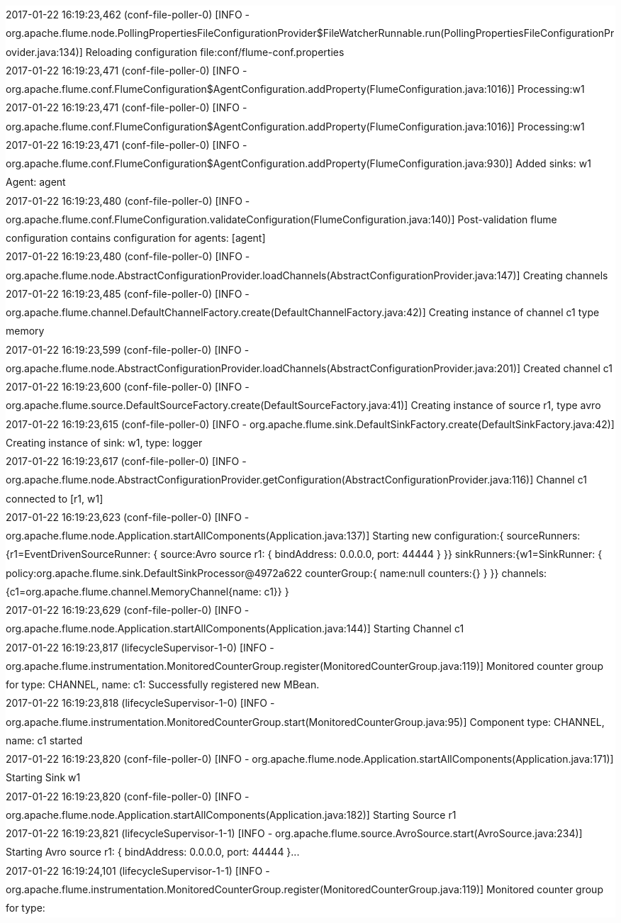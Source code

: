 <div style="line-height:1.875;font-size:14px;">2017-01-22 16:19:23,462 (conf-file-poller-0) [INFO - org.apache.flume.node.PollingPropertiesFileConfigurationProvider$FileWatcherRunnable.run(PollingPropertiesFileConfigurationProvider.java:134)]
 Reloading configuration file:conf/flume-conf.properties</div>
<div style="line-height:1.875;font-size:14px;">2017-01-22 16:19:23,471 (conf-file-poller-0) [INFO - org.apache.flume.conf.FlumeConfiguration$AgentConfiguration.addProperty(FlumeConfiguration.java:1016)] Processing:w1</div>
<div style="line-height:1.875;font-size:14px;">2017-01-22 16:19:23,471 (conf-file-poller-0) [INFO - org.apache.flume.conf.FlumeConfiguration$AgentConfiguration.addProperty(FlumeConfiguration.java:1016)] Processing:w1</div>
<div style="line-height:1.875;font-size:14px;">2017-01-22 16:19:23,471 (conf-file-poller-0) [INFO - org.apache.flume.conf.FlumeConfiguration$AgentConfiguration.addProperty(FlumeConfiguration.java:930)] Added sinks: w1 Agent: agent</div>
<div style="line-height:1.875;font-size:14px;">2017-01-22 16:19:23,480 (conf-file-poller-0) [INFO - org.apache.flume.conf.FlumeConfiguration.validateConfiguration(FlumeConfiguration.java:140)] Post-validation flume configuration contains
 configuration for agents: [agent]</div>
<div style="line-height:1.875;font-size:14px;">2017-01-22 16:19:23,480 (conf-file-poller-0) [INFO - org.apache.flume.node.AbstractConfigurationProvider.loadChannels(AbstractConfigurationProvider.java:147)] Creating channels</div>
<div style="line-height:1.875;font-size:14px;">2017-01-22 16:19:23,485 (conf-file-poller-0) [INFO - org.apache.flume.channel.DefaultChannelFactory.create(DefaultChannelFactory.java:42)] Creating instance of channel c1 type memory</div>
<div style="line-height:1.875;font-size:14px;">2017-01-22 16:19:23,599 (conf-file-poller-0) [INFO - org.apache.flume.node.AbstractConfigurationProvider.loadChannels(AbstractConfigurationProvider.java:201)] Created channel c1</div>
<div style="line-height:1.875;font-size:14px;">2017-01-22 16:19:23,600 (conf-file-poller-0) [INFO - org.apache.flume.source.DefaultSourceFactory.create(DefaultSourceFactory.java:41)] Creating instance of source r1, type avro</div>
<div style="line-height:1.875;font-size:14px;">2017-01-22 16:19:23,615 (conf-file-poller-0) [INFO - org.apache.flume.sink.DefaultSinkFactory.create(DefaultSinkFactory.java:42)] Creating instance of sink: w1, type: logger</div>
<div style="line-height:1.875;font-size:14px;">2017-01-22 16:19:23,617 (conf-file-poller-0) [INFO - org.apache.flume.node.AbstractConfigurationProvider.getConfiguration(AbstractConfigurationProvider.java:116)] Channel c1 connected to [r1,
 w1]</div>
<div style="line-height:1.875;font-size:14px;">2017-01-22 16:19:23,623 (conf-file-poller-0) [INFO - org.apache.flume.node.Application.startAllComponents(Application.java:137)] Starting new configuration:{ sourceRunners:{r1=EventDrivenSourceRunner:
 { source:Avro source r1: { bindAddress: 0.0.0.0, port: 44444 } }} sinkRunners:{w1=SinkRunner: { policy:org.apache.flume.sink.DefaultSinkProcessor@4972a622 counterGroup:{ name:null counters:{} } }} channels:{c1=org.apache.flume.channel.MemoryChannel{name: c1}}
 }</div>
<div style="line-height:1.875;font-size:14px;">2017-01-22 16:19:23,629 (conf-file-poller-0) [INFO - org.apache.flume.node.Application.startAllComponents(Application.java:144)] Starting Channel c1</div>
<div style="line-height:1.875;font-size:14px;">2017-01-22 16:19:23,817 (lifecycleSupervisor-1-0) [INFO - org.apache.flume.instrumentation.MonitoredCounterGroup.register(MonitoredCounterGroup.java:119)] Monitored counter group for type:
 CHANNEL, name: c1: Successfully registered new MBean.</div>
<div style="line-height:1.875;font-size:14px;">2017-01-22 16:19:23,818 (lifecycleSupervisor-1-0) [INFO - org.apache.flume.instrumentation.MonitoredCounterGroup.start(MonitoredCounterGroup.java:95)] Component type: CHANNEL, name: c1 started</div>
<div style="line-height:1.875;font-size:14px;">2017-01-22 16:19:23,820 (conf-file-poller-0) [INFO - org.apache.flume.node.Application.startAllComponents(Application.java:171)] Starting Sink w1</div>
<div style="line-height:1.875;font-size:14px;">2017-01-22 16:19:23,820 (conf-file-poller-0) [INFO - org.apache.flume.node.Application.startAllComponents(Application.java:182)] Starting Source r1</div>
<div style="line-height:1.875;font-size:14px;">2017-01-22 16:19:23,821 (lifecycleSupervisor-1-1) [INFO - org.apache.flume.source.AvroSource.start(AvroSource.java:234)] Starting Avro source r1: { bindAddress: 0.0.0.0, port: 44444 }...</div>
<div style="line-height:1.875;font-size:14px;">2017-01-22 16:19:24,101 (lifecycleSupervisor-1-1) [INFO - org.apache.flume.instrumentation.MonitoredCounterGroup.register(MonitoredCounterGroup.java:119)] Monitored counter group for type: